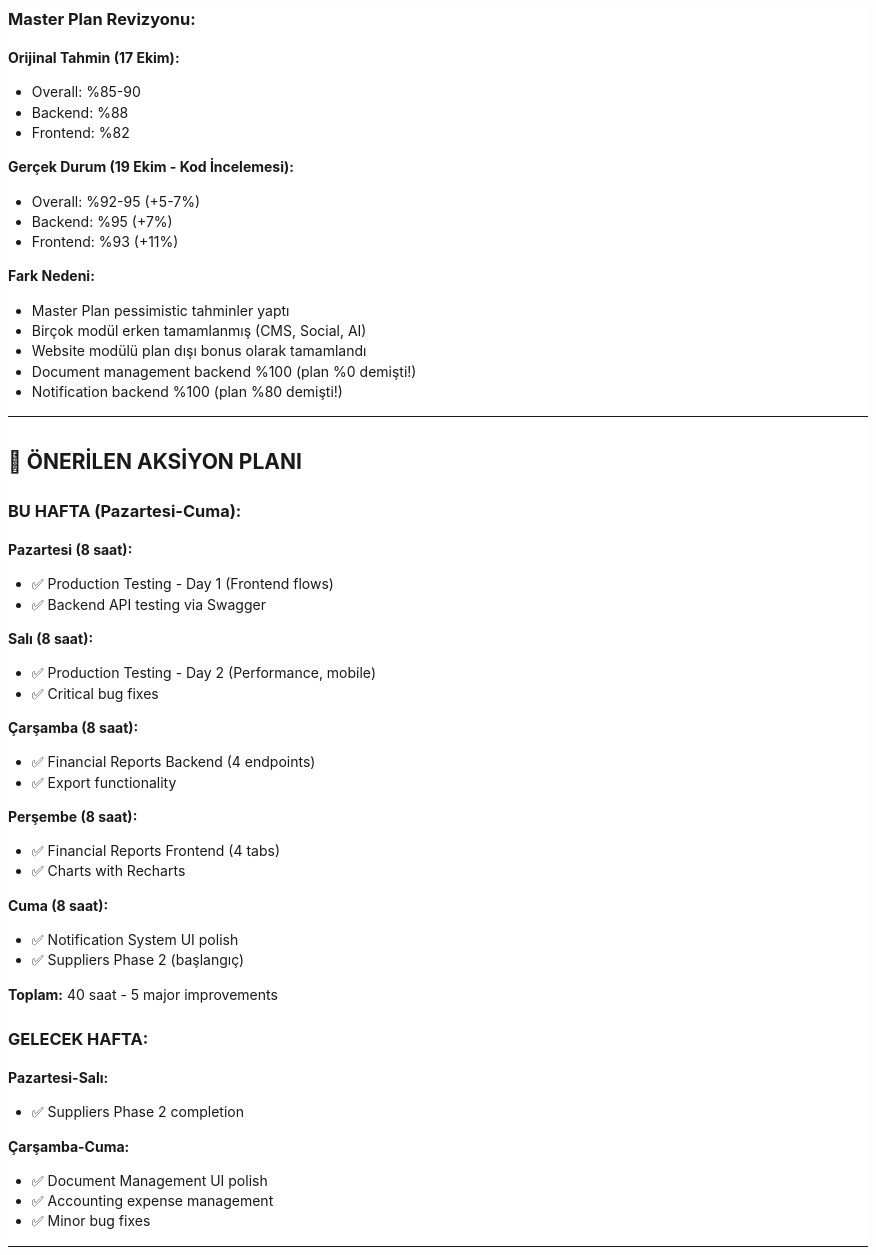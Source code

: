 ### Master Plan Revizyonu:

**Orijinal Tahmin (17 Ekim):**
- Overall: %85-90
- Backend: %88
- Frontend: %82

**Gerçek Durum (19 Ekim - Kod İncelemesi):**
- Overall: %92-95 (+5-7%)
- Backend: %95 (+7%)
- Frontend: %93 (+11%)

**Fark Nedeni:**
- Master Plan pessimistic tahminler yaptı
- Birçok modül erken tamamlanmış (CMS, Social, AI)
- Website modülü plan dışı bonus olarak tamamlandı
- Document management backend %100 (plan %0 demişti!)
- Notification backend %100 (plan %80 demişti!)

---

## 🎯 ÖNERİLEN AKSİYON PLANI

### BU HAFTA (Pazartesi-Cuma):

**Pazartesi (8 saat):**
- ✅ Production Testing - Day 1 (Frontend flows)
- ✅ Backend API testing via Swagger

**Salı (8 saat):**
- ✅ Production Testing - Day 2 (Performance, mobile)
- ✅ Critical bug fixes

**Çarşamba (8 saat):**
- ✅ Financial Reports Backend (4 endpoints)
- ✅ Export functionality

**Perşembe (8 saat):**
- ✅ Financial Reports Frontend (4 tabs)
- ✅ Charts with Recharts

**Cuma (8 saat):**
- ✅ Notification System UI polish
- ✅ Suppliers Phase 2 (başlangıç)

**Toplam:** 40 saat - 5 major improvements

### GELECEK HAFTA:

**Pazartesi-Salı:**
- ✅ Suppliers Phase 2 completion

**Çarşamba-Cuma:**
- ✅ Document Management UI polish
- ✅ Accounting expense management
- ✅ Minor bug fixes

---